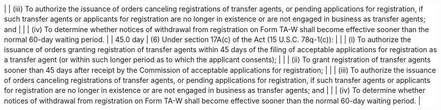 |            |               (iii) To authorize the issuance of orders canceling registrations of transfer agents, or pending applications for registration, if such transfer agents or applicants for registration are no longer in existence or are not engaged in business as transfer agents; and                                                                                                                                                                                                                                                                                                                                                                                                                                                                                                             |
|            |               (iv) To determine whether notices of withdrawal from registration on Form TA-W shall become effective sooner than the normal 60-day waiting period.                                                                                                                                                                                                                                                                                                                                                                                                                                                                                                                                                                                                                                  |
| 45.0 day   | (6) Under section 17A(c) of the Act (15 U.S.C. 78q-1(c)):                                                                                                                                                                                                                                                                                                                                                                                                                                                                                                                                                                                                                                                                                                                                          |
|            |               (i) To authorize the issuance of orders granting registration of transfer agents within 45 days of the filing of acceptable applications for registration as a transfer agent (or within such longer period as to which the applicant consents);                                                                                                                                                                                                                                                                                                                                                                                                                                                                                                                                     |
|            |               (ii) To grant registration of transfer agents sooner than 45 days after receipt by the Commission of acceptable applications for registration;                                                                                                                                                                                                                                                                                                                                                                                                                                                                                                                                                                                                                                       |
|            |               (iii) To authorize the issuance of orders canceling registrations of transfer agents, or pending applications for registration, if such transfer agents or applicants for registration are no longer in existence or are not engaged in business as transfer agents; and                                                                                                                                                                                                                                                                                                                                                                                                                                                                                                             |
|            |               (iv) To determine whether notices of withdrawal from registration on Form TA-W shall become effective sooner than the normal 60-day waiting period.                                                                                                                                                                                                                                                                                                                                                                                                                                                                                                                                                                                                                                  |